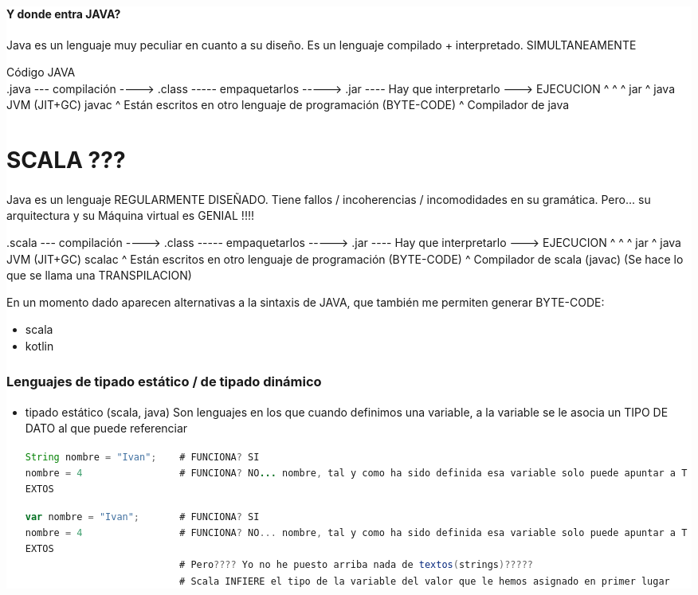 #### Y donde entra JAVA?

Java es un lenguaje muy peculiar en cuanto a su diseño.
Es un lenguaje compilado + interpretado. SIMULTANEAMENTE

Código JAVA            
.java      --- compilación ---->   .class    ----- empaquetarlos -----> .jar ---- Hay que interpretarlo ---> EJECUCION
^               ^                 ^ jar                         ^ java JVM (JIT+GC)
javac             ^ Están escritos en otro lenguaje de programación (BYTE-CODE)
^ Compilador de java

# SCALA ???

Java es un lenguaje REGULARMENTE DISEÑADO. Tiene fallos / incoherencias / incomodidades en su gramática.
Pero... su arquitectura y su Máquina virtual es GENIAL !!!!

.scala     --- compilación ---->   .class    ----- empaquetarlos -----> .jar ---- Hay que interpretarlo ---> EJECUCION
^               ^                 ^ jar                         ^ java JVM (JIT+GC)
scalac             ^ Están escritos en otro lenguaje de programación (BYTE-CODE)
^ Compilador de scala (javac) (Se hace lo que se llama una TRANSPILACION)

En un momento dado aparecen alternativas a la sintaxis de JAVA, que también me permiten generar BYTE-CODE:
- scala
- kotlin

### Lenguajes de tipado estático / de tipado dinámico

- tipado estático (scala, java)       Son lenguajes en los que cuando definimos una variable, a la variable se le asocia un
  TIPO DE DATO al que puede referenciar
    ```java
    String nombre = "Ivan";    # FUNCIONA? SI
    nombre = 4                 # FUNCIONA? NO... nombre, tal y como ha sido definida esa variable solo puede apuntar a TEXTOS
    ```

    ```scala
    var nombre = "Ivan";       # FUNCIONA? SI
    nombre = 4                 # FUNCIONA? NO... nombre, tal y como ha sido definida esa variable solo puede apuntar a TEXTOS
                               # Pero???? Yo no he puesto arriba nada de textos(strings)?????
                               # Scala INFIERE el tipo de la variable del valor que le hemos asignado en primer lugar
    ```

